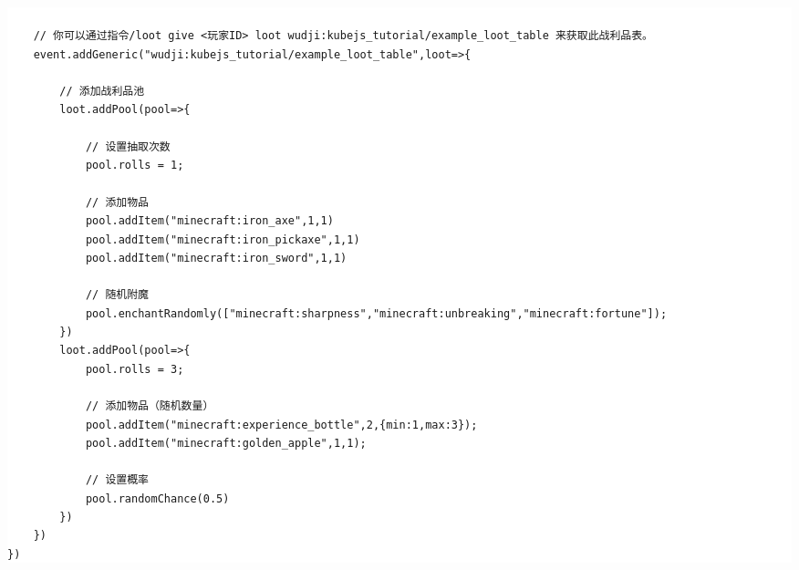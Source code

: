 ```

    // 你可以通过指令/loot give <玩家ID> loot wudji:kubejs_tutorial/example_loot_table 来获取此战利品表。
    event.addGeneric("wudji:kubejs_tutorial/example_loot_table",loot=>{

        // 添加战利品池
        loot.addPool(pool=>{
            
            // 设置抽取次数
            pool.rolls = 1;

            // 添加物品
            pool.addItem("minecraft:iron_axe",1,1)
            pool.addItem("minecraft:iron_pickaxe",1,1)
            pool.addItem("minecraft:iron_sword",1,1)

            // 随机附魔
            pool.enchantRandomly(["minecraft:sharpness","minecraft:unbreaking","minecraft:fortune"]);
        })
        loot.addPool(pool=>{
            pool.rolls = 3;

            // 添加物品（随机数量）
            pool.addItem("minecraft:experience_bottle",2,{min:1,max:3});
            pool.addItem("minecraft:golden_apple",1,1);
            
            // 设置概率
            pool.randomChance(0.5)
        })
    })
})
```

